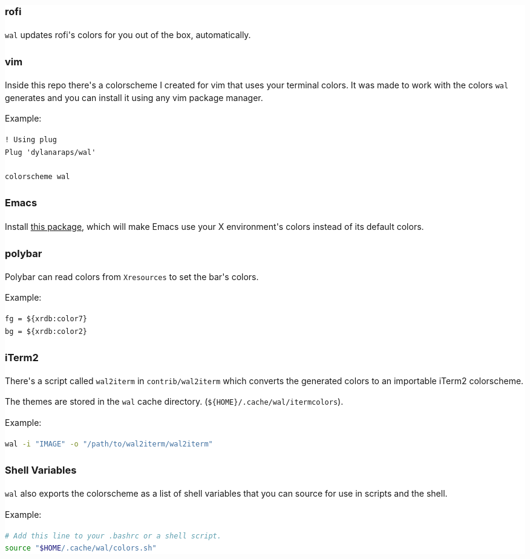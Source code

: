 
### rofi

`wal` updates rofi's colors for you out of the box, automatically.


### vim

Inside this repo there's a colorscheme I created for vim that uses your terminal colors. It was made to work with the colors `wal` generates and you can install it using any vim package manager.

Example:

```vim
! Using plug
Plug 'dylanaraps/wal'

colorscheme wal
```

### Emacs

Install [this package](https://github.com/cqql/xresources-theme), which will make Emacs use your X environment's colors instead of its default colors.

### polybar

Polybar can read colors from `Xresources` to set the bar's colors.

Example:

```vim
fg = ${xrdb:color7}
bg = ${xrdb:color2}
```

### iTerm2

There's a script called `wal2iterm` in `contrib/wal2iterm` which converts the generated colors to an importable iTerm2 colorscheme.

The themes are stored in the `wal` cache directory. (`${HOME}/.cache/wal/itermcolors`).

Example:

```sh
wal -i "IMAGE" -o "/path/to/wal2iterm/wal2iterm"
```


### Shell Variables

`wal` also exports the colorscheme as a list of shell variables that you can source for use in scripts and the shell.

Example:

```sh
# Add this line to your .bashrc or a shell script.
source "$HOME/.cache/wal/colors.sh"

```
